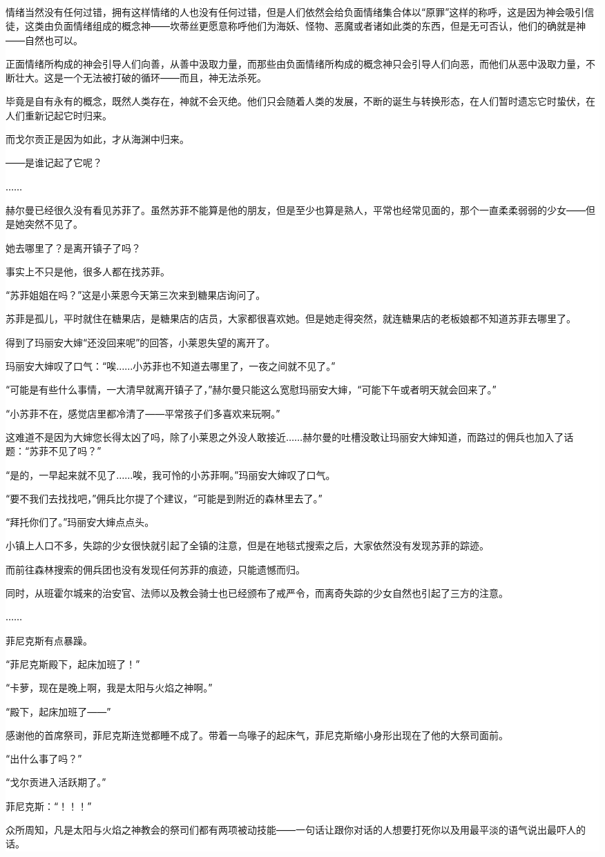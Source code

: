 情绪当然没有任何过错，拥有这样情绪的人也没有任何过错，但是人们依然会给负面情绪集合体以“原罪”这样的称呼，这是因为神会吸引信徒，这类由负面情绪组成的概念神——坎蒂丝更愿意称呼他们为海妖、怪物、恶魔或者诸如此类的东西，但是无可否认，他们的确就是神——自然也可以。

正面情绪所构成的神会引导人们向善，从善中汲取力量，而那些由负面情绪所构成的概念神只会引导人们向恶，而他们从恶中汲取力量，不断壮大。这是一个无法被打破的循环——而且，神无法杀死。

毕竟是自有永有的概念，既然人类存在，神就不会灭绝。他们只会随着人类的发展，不断的诞生与转换形态，在人们暂时遗忘它时蛰伏，在人们重新记起它时归来。

而戈尔贡正是因为如此，才从海渊中归来。

——是谁记起了它呢？

……

赫尔曼已经很久没有看见苏菲了。虽然苏菲不能算是他的朋友，但是至少也算是熟人，平常也经常见面的，那个一直柔柔弱弱的少女——但是她突然不见了。

她去哪里了？是离开镇子了吗？

事实上不只是他，很多人都在找苏菲。

“苏菲姐姐在吗？”这是小莱恩今天第三次来到糖果店询问了。

苏菲是孤儿，平时就住在糖果店，是糖果店的店员，大家都很喜欢她。但是她走得突然，就连糖果店的老板娘都不知道苏菲去哪里了。

得到了玛丽安大婶“还没回来呢”的回答，小莱恩失望的离开了。

玛丽安大婶叹了口气：“唉……小苏菲也不知道去哪里了，一夜之间就不见了。”

“可能是有些什么事情，一大清早就离开镇子了，”赫尔曼只能这么宽慰玛丽安大婶，“可能下午或者明天就会回来了。”

“小苏菲不在，感觉店里都冷清了——平常孩子们多喜欢来玩啊。”

这难道不是因为大婶您长得太凶了吗，除了小莱恩之外没人敢接近……赫尔曼的吐槽没敢让玛丽安大婶知道，而路过的佣兵也加入了话题：“苏菲不见了吗？”

“是的，一早起来就不见了……唉，我可怜的小苏菲啊。”玛丽安大婶叹了口气。

“要不我们去找找吧，”佣兵比尔提了个建议，“可能是到附近的森林里去了。”

“拜托你们了。”玛丽安大婶点点头。

小镇上人口不多，失踪的少女很快就引起了全镇的注意，但是在地毯式搜索之后，大家依然没有发现苏菲的踪迹。

而前往森林搜索的佣兵团也没有发现任何苏菲的痕迹，只能遗憾而归。

同时，从班霍尔城来的治安官、法师以及教会骑士也已经颁布了戒严令，而离奇失踪的少女自然也引起了三方的注意。

……

菲尼克斯有点暴躁。

“菲尼克斯殿下，起床加班了！”

“卡萝，现在是晚上啊，我是太阳与火焰之神啊。”

“殿下，起床加班了——”

感谢他的首席祭司，菲尼克斯连觉都睡不成了。带着一鸟喙子的起床气，菲尼克斯缩小身形出现在了他的大祭司面前。

“出什么事了吗？”

“戈尔贡进入活跃期了。”

菲尼克斯：“！！！”

众所周知，凡是太阳与火焰之神教会的祭司们都有两项被动技能——一句话让跟你对话的人想要打死你以及用最平淡的语气说出最吓人的话。
